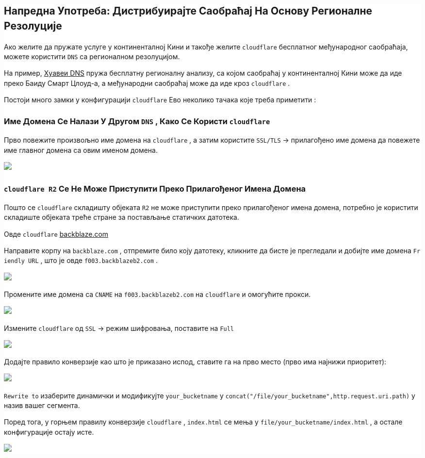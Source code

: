 ## Напредна Употреба: Дистрибуирајте Саобраћај На Основу Регионалне Резолуције

Ако желите да пружате услуге у континенталној Кини и такође желите `cloudflare` бесплатног међународног саобраћаја, можете користити `DNS` са регионалном резолуцијом.

На пример, [Хуавеи DNS](https://www.huaweicloud.com) пружа бесплатну регионалну анализу, са којом саобраћај у континенталној Кини може да иде преко Баиду Смарт Цлоуд-а, а међународни саобраћај може да иде кроз `cloudflare` .

Постоји много замки у конфигурацији `cloudflare` Ево неколико тачака које треба приметити :

### Име Домена Се Налази У Другом `DNS` , Како Се Користи `cloudflare`

Прво повежите произвољно име домена на `cloudflare` , а затим користите `SSL/TLS` → прилагођено име домена да повежете име главног домена са овим именом домена.

![](https://p.3ti.site/1725438658.avif)

### `cloudflare R2` Се Не Може Приступити Преко Прилагођеног Имена Домена

Пошто се `cloudflare` складишту објеката `R2` не може приступити преко прилагођеног имена домена, потребно је користити складиште објеката треће стране за постављање статичких датотека.

Овде `cloudflare` [backblaze.com](https://www.backblaze.com)

Направите корпу на `backblaze.com` , отпремите било коју датотеку, кликните да бисте је прегледали и добијте име домена `Friendly URL` , што је овде `f003.backblazeb2.com` .

![](//p.3ti.site/1725440783.avif)

Промените име домена са `CNAME` на `f003.backblazeb2.com` на `cloudflare` и омогућите прокси.

![](//p.3ti.site/1725440896.avif)

Измените `cloudflare` од `SSL` → режим шифровања, поставите на `Full`

![](//p.3ti.site/1725438572.avif)

Додајте правило конверзије као што је приказано испод, ставите га на прво место (прво има најнижи приоритет):

![](//p.3ti.site/1725443232.avif)

`Rewrite to` изаберите динамички и модификујте `your_bucketname` у `concat("/file/your_bucketname",http.request.uri.path)` у назив вашег сегмента.

Поред тога, у горњем правилу конверзије `cloudflare` , `index.html` се мења у `file/your_bucketname/index.html` , а остале конфигурације остају исте.

![](//p.3ti.site/1725441384.avif)